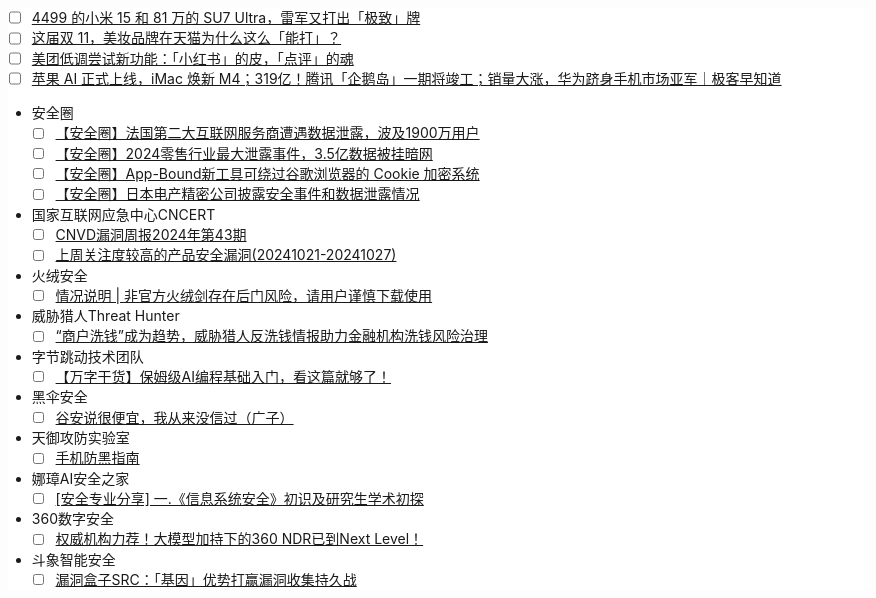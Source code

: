   - [ ] [4499 的小米 15 和 81 万的 SU7 Ultra，雷军又打出「极致」牌](https://mp.weixin.qq.com/s?__biz=MTMwNDMwODQ0MQ==&mid=2653060854&idx=1&sn=6821818b5d951c2c21edfe709bf9fea5&chksm=7e57034049208a569c009ee3e8d2db6846ea71801c7d51502fdc66082d63e3ff205fe86133da&scene=58&subscene=0#rd)
  - [ ] [这届双 11，美妆品牌在天猫为什么这么「能打」？](https://mp.weixin.qq.com/s?__biz=MTMwNDMwODQ0MQ==&mid=2653060824&idx=1&sn=642feb7f17a8f6be03ad01913a82fc8b&chksm=7e57036e49208a78ef74ab4f694e2ab5cc436b7664dc3423a5ec94be5d41bc9722d040545654&scene=58&subscene=0#rd)
  - [ ] [美团低调尝试新功能：「小红书」的皮，「点评」的魂](https://mp.weixin.qq.com/s?__biz=MTMwNDMwODQ0MQ==&mid=2653060824&idx=2&sn=69081e859a4ecaa91d326408c06bd0e7&chksm=7e57036e49208a7812ad734ec0f9f2ce480d925bad94ff9ee897fbc140eabaf104aabedd6687&scene=58&subscene=0#rd)
  - [ ] [苹果 AI 正式上线，iMac 焕新 M4；319亿！腾讯「企鹅岛」一期将竣工；销量大涨，华为跻身手机市场亚军｜极客早知道](https://mp.weixin.qq.com/s?__biz=MTMwNDMwODQ0MQ==&mid=2653060568&idx=1&sn=6f1399b432defcecade2e76b39544d0e&chksm=7e57006e492089788fc085b2aa7c36e8a0277b869d0ce3fa2c9109a8514eddd3615812a564a9&scene=58&subscene=0#rd)
- 安全圈
  - [ ] [【安全圈】法国第二大互联网服务商遭遇数据泄露，波及1900万用户](https://mp.weixin.qq.com/s?__biz=MzIzMzE4NDU1OQ==&mid=2652065582&idx=1&sn=296ec2a0153fb71ba527751cade5dab7&chksm=f36e636ec419ea785cd5641bd55aceadca91dddaa0ac61ac8669cdb8af1b4bceae511eba7c94&scene=58&subscene=0#rd)
  - [ ] [【安全圈】2024零售行业最大泄露事件，3.5亿数据被挂暗网](https://mp.weixin.qq.com/s?__biz=MzIzMzE4NDU1OQ==&mid=2652065582&idx=2&sn=7bae548ac364c76d1f76ac8129bfbd0c&chksm=f36e636ec419ea785d2e1284d4e830e79a5b5f4d3ae3dea76ad0c259bd89abf354dd9b0d09ea&scene=58&subscene=0#rd)
  - [ ] [【安全圈】App-Bound新工具可绕过谷歌浏览器的 Cookie 加密系统](https://mp.weixin.qq.com/s?__biz=MzIzMzE4NDU1OQ==&mid=2652065582&idx=3&sn=48b082a9fd35585b2bf9bc37b080418d&chksm=f36e636ec419ea78095e55f2d7ec00e84dd1e8a21a6ed9f100e709fdb4adf38304d960543f1d&scene=58&subscene=0#rd)
  - [ ] [【安全圈】日本电产精密公司披露安全事件和数据泄露情况](https://mp.weixin.qq.com/s?__biz=MzIzMzE4NDU1OQ==&mid=2652065582&idx=4&sn=b2896c195930e3f42880d21b4ba0e91c&chksm=f36e636ec419ea786e7241fe3e2a42a568d5651ce10dbce438124242e551f523db73d766d46b&scene=58&subscene=0#rd)
- 国家互联网应急中心CNCERT
  - [ ] [CNVD漏洞周报2024年第43期](https://mp.weixin.qq.com/s?__biz=MzIwNDk0MDgxMw==&mid=2247499430&idx=1&sn=0a75b4ee3ae57467d0e470d7bc420974&chksm=973acdc4a04d44d24daf7f1e240999f466c84de627290332f167043cd1942e8f40c6552b2953&scene=58&subscene=0#rd)
  - [ ] [上周关注度较高的产品安全漏洞(20241021-20241027)](https://mp.weixin.qq.com/s?__biz=MzIwNDk0MDgxMw==&mid=2247499430&idx=2&sn=0d5599512ccbb7bf2c6f53cccc609f3d&chksm=973acdc4a04d44d2b49e070e8e9d9b5315d469f7677c37d284d028af56dfb94198b71e7489b7&scene=58&subscene=0#rd)
- 火绒安全
  - [ ] [情况说明 | 非官方火绒剑存在后门风险，请用户谨慎下载使用](https://mp.weixin.qq.com/s?__biz=MzI3NjYzMDM1Mg==&mid=2247520258&idx=1&sn=073cdb61f02dc1e671de0088390e677b&chksm=eb704e3ddc07c72b48bf37d470248a804b93ee5b2c9d1df1832abbede15419f21a53467ec590&scene=58&subscene=0#rd)
- 威胁猎人Threat Hunter
  - [ ] [“商户洗钱”成为趋势，威胁猎人反洗钱情报助力金融机构洗钱风险治理](https://mp.weixin.qq.com/s?__biz=MzI3NDY3NDUxNg==&mid=2247498201&idx=1&sn=f309cbe307dc9bb5cf02c4b672873bd7&chksm=eb12dfe2dc6556f489e7e3e3f5478907728bad46bbc343ba3c7805d7708fe528953aa868b591&scene=58&subscene=0#rd)
- 字节跳动技术团队
  - [ ] [【万字干货】保姆级AI编程基础入门，看这篇就够了！](https://mp.weixin.qq.com/s?__biz=MzI1MzYzMjE0MQ==&mid=2247510944&idx=1&sn=b8ded41ab63591d5ac94389ff683611e&chksm=e9d36042dea4e9543740d231af90ebfc9bfe8b4f9819f42b2ecd0e5042709ada4b6995536f5f&scene=58&subscene=0#rd)
- 黑伞安全
  - [ ] [谷安说很便宜，我从来没信过（广子）](https://mp.weixin.qq.com/s?__biz=MzU0MzkzOTYzOQ==&mid=2247489521&idx=1&sn=c2a09e484a6b8f3367eb00eb9219c86e&chksm=fb029aa9cc7513bf585c582913ef344b250c302f43d7c9301aa466e12438d17bb89234b5496d&scene=58&subscene=0#rd)
- 天御攻防实验室
  - [ ] [手机防黑指南](https://mp.weixin.qq.com/s?__biz=MzU0MzgyMzM2Nw==&mid=2247486046&idx=1&sn=fa5d2bccfee3c92fbb74fa4027b88a23&chksm=fb04c936cc7340208379d76c93baa09668023caf622f9c2231b4d3ce4112280cad88444fdd39&scene=58&subscene=0#rd)
- 娜璋AI安全之家
  - [ ] [[安全专业分享] 一.《信息系统安全》初识及研究生学术初探](https://mp.weixin.qq.com/s?__biz=Mzg5MTM5ODU2Mg==&mid=2247500918&idx=1&sn=4dc8c23fb70a4e0b713a5d6467dafc28&chksm=cfcf74bbf8b8fdad6d6a2bfe251185ea189b262d85c8181e2aed6e1ba8b953f5ae031c1a1506&scene=58&subscene=0#rd)
- 360数字安全
  - [ ] [权威机构力荐！大模型加持下的360 NDR已到Next Level！](https://mp.weixin.qq.com/s?__biz=MzA4MTg0MDQ4Nw==&mid=2247576231&idx=1&sn=62e50e42a46d568fecc03687dd6562c0&chksm=9f8d3aafa8fab3b97e6f416638e9c5bead3250b96a8fdca720b66fd600503ed94e85013e6435&scene=58&subscene=0#rd)
- 斗象智能安全
  - [ ] [漏洞盒子SRC：「基因」优势打赢漏洞收集持久战](https://mp.weixin.qq.com/s?__biz=MzIwMjcyNzA5Mw==&mid=2247494980&idx=1&sn=8a18a7c58f8a08ec83734e1e2def6c8a&chksm=96d8e69ea1af6f8812a5821ad2b4b2de493d2946c72e472dc61c884ffd822a69dbdf6c948c8d&scene=58&subscene=0#rd)